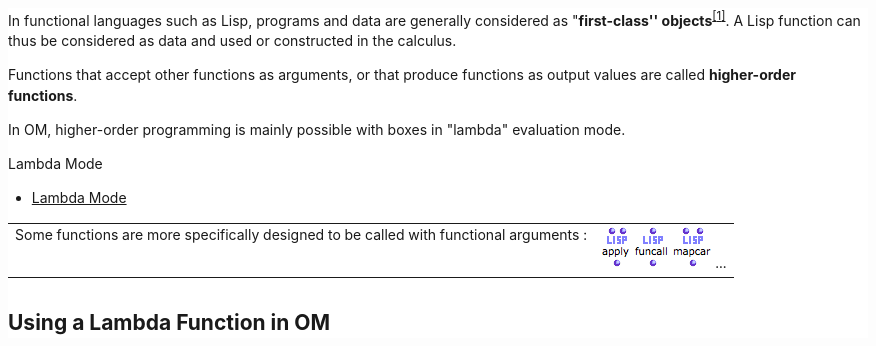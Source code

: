 <div class="txt">

In functional languages such as Lisp, programs and data are generally
considered as <span id="i2" class="defRef_ul"><span>"**first-class''
objects**</span></span><sup>[<span>\[</span>1<span>\]</span>](#kFootBsktc2312)</sup>.
A Lisp function can thus be considered as data and used or constructed
in the calculus.

Functions that accept other functions as arguments, or that produce
functions as output values are called **higher-order functions**.

In OM, higher-order programming is mainly possible with boxes in
"lambda" evaluation mode.

</div>

<div class="linkSet">

<div class="linkSet_ti">

<span>Lambda Mode</span>

</div>

<div class="linkUL">

  - [<span>Lambda Mode</span>](LambdaMode.md)

</div>

</div>

<div class="txt">

|                                                                                        |                                                                                                                                                                                                                                                     |
| -------------------------------------------------------------------------------------- | --------------------------------------------------------------------------------------------------------------------------------------------------------------------------------------------------------------------------------------------------- |
| Some functions are more specifically designed to be called with functional arguments : | <span class="iconButton_tim">![apply\_icon.png](../res/apply_icon.png)</span> <span class="iconButton_tim">![funcall\_icon.png](../res/funcall_icon.png)</span> <span class="iconButton_tim">![mapcar\_icon.png](../res/mapcar_icon.png)</span> ... |

</div>

</div>

<div class="part">

## <span>Using a Lambda Function in OM</span>

<div class="part_co">

<div class="bloc example">

<div class="bloc_ti example_ti">
